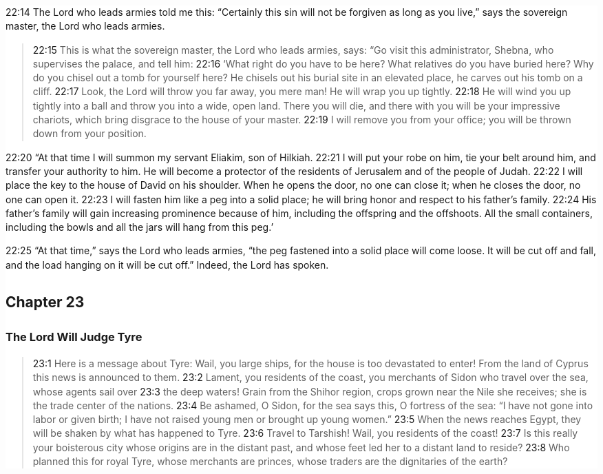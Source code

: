 <a name="23:22:14">22:14</a> The Lord who leads armies told me this: “Certainly this sin will not be forgiven as long as you live,” says the sovereign master, the Lord who leads armies.

> <a name="23:22:15">22:15</a> This is what the sovereign master, the Lord who leads armies, says:
> “Go visit this administrator, Shebna, who supervises the palace, and tell him:
> <a name="23:22:16">22:16</a> ‘What right do you have to be here? What relatives do you have buried here?
> Why do you chisel out a tomb for yourself here?
> He chisels out his burial site in an elevated place,
> he carves out his tomb on a cliff.
> <a name="23:22:17">22:17</a> Look, the Lord will throw you far away, you mere man!
> He will wrap you up tightly.
> <a name="23:22:18">22:18</a> He will wind you up tightly into a ball
> and throw you into a wide, open land.
> There you will die,
> and there with you will be your impressive chariots,
> which bring disgrace to the house of your master.
> <a name="23:22:19">22:19</a> I will remove you from your office;
> you will be thrown down from your position.

<a name="23:22:20">22:20</a> “At that time I will summon my servant Eliakim, son of Hilkiah. <a name="23:22:21">22:21</a> I will put your robe on him, tie your belt around him, and transfer your authority to him. He will become a protector of the residents of Jerusalem and of the people of Judah. <a name="23:22:22">22:22</a> I will place the key to the house of David on his shoulder. When he opens the door, no one can close it; when he closes the door, no one can open it. <a name="23:22:23">22:23</a> I will fasten him like a peg into a solid place; he will bring honor and respect to his father’s family. <a name="23:22:24">22:24</a> His father’s family will gain increasing prominence because of him, including the offspring and the offshoots. All the small containers, including the bowls and all the jars will hang from this peg.’

<a name="23:22:25">22:25</a> “At that time,” says the Lord who leads armies, “the peg fastened into a solid place will come loose. It will be cut off and fall, and the load hanging on it will be cut off.” Indeed, the Lord has spoken.

## Chapter 23

### The Lord Will Judge Tyre

> <a name="23:23:1">23:1</a> Here is a message about Tyre:
> Wail, you large ships,
> for the house is too devastated to enter!
> From the land of Cyprus this news is announced to them.
> <a name="23:23:2">23:2</a> Lament, you residents of the coast,
> you merchants of Sidon who travel over the sea,
> whose agents sail over <a name="23:23:3">23:3</a> the deep waters!
> Grain from the Shihor region,
> crops grown near the Nile she receives;
> she is the trade center of the nations.
> <a name="23:23:4">23:4</a> Be ashamed, O Sidon,
> for the sea says this, O fortress of the sea:
> “I have not gone into labor
> or given birth;
> I have not raised young men
> or brought up young women.”
> <a name="23:23:5">23:5</a> When the news reaches Egypt,
> they will be shaken by what has happened to Tyre.
> <a name="23:23:6">23:6</a> Travel to Tarshish!
> Wail, you residents of the coast!
> <a name="23:23:7">23:7</a> Is this really your boisterous city
> whose origins are in the distant past,
> and whose feet led her to a distant land to reside?
> <a name="23:23:8">23:8</a> Who planned this for royal Tyre,
> whose merchants are princes,
> whose traders are the dignitaries of the earth?